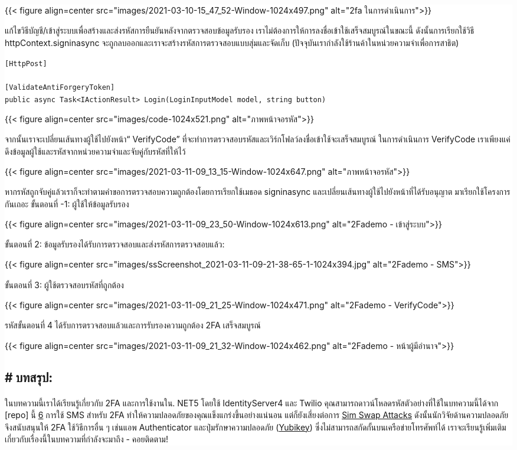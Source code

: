 {{< figure align=center src="images/2021-03-10-15_47_52-Window-1024x497.png" alt="2fa ในการดำเนินการ">}}

แก้ไขวิธีบัญชี/เข้าสู่ระบบเพื่อสร้างและส่งรหัสการยืนยันหลังจากตรวจสอบข้อมูลรับรอง เราไม่ต้องการให้การลงชื่อเข้าใช้เสร็จสมบูรณ์ในขณะนี้
ดังนั้นการเรียกใช้วิธี httpContext.signinasync จะถูกลบออกและเราจะสร้างรหัสการตรวจสอบแบบสุ่มและจัดเก็บ (ปัจจุบันเรากำลังใช้ร้านค้าในหน่วยความจำเพื่อการสาธิต)
```
[HttpPost]

[ValidateAntiForgeryToken]
public async Task<IActionResult> Login(LoginInputModel model, string button)

```

{{< figure align=center src="images/code-1024x521.png" alt="ภาพหน้าจอรหัส">}}

จากนั้นเราจะเปลี่ยนเส้นทางผู้ใช้ไปยังหน้า“ VerifyCode” ที่จะทำการตรวจสอบรหัสและเวิร์กโฟลว์ลงชื่อเข้าใช้จะเสร็จสมบูรณ์
ในการดำเนินการ VerifyCode เราเพียงแค่ดึงข้อมูลผู้ใช้และรหัสจากหน่วยความจำและจับคู่กับรหัสที่ให้ไว้

{{< figure align=center src="images/2021-03-11-09_13_15-Window-1024x647.png" alt="ภาพหน้าจอรหัส">}}

หากรหัสถูกจับคู่แล้วเราก็จะทำตามคำขอการตรวจสอบความถูกต้องโดยการเรียกใช้เมธอด signinasync และเปลี่ยนเส้นทางผู้ใช้ไปยังหน้าที่ได้รับอนุญาต
มาเรียกใช้โครงการกันเถอะ
ขั้นตอนที่ -1: ผู้ใช้ให้ข้อมูลรับรอง

{{< figure align=center src="images/2021-03-11-09_23_50-Window-1024x613.png" alt="2Fademo - เข้าสู่ระบบ">}}

ขั้นตอนที่ 2: ข้อมูลรับรองได้รับการตรวจสอบและส่งรหัสการตรวจสอบแล้ว:

{{< figure align=center src="images/ssScreenshot_2021-03-11-09-21-38-65-1-1024x394.jpg" alt="2Fademo - SMS">}}

ขั้นตอนที่ 3: ผู้ใช้ตรวจสอบรหัสที่ถูกต้อง

{{< figure align=center src="images/2021-03-11-09_21_25-Window-1024x471.png" alt="2Fademo - VerifyCode">}}

รหัสขั้นตอนที่ 4 ได้รับการตรวจสอบแล้วและการรับรองความถูกต้อง 2FA เสร็จสมบูรณ์

{{< figure align=center src="images/2021-03-11-09_21_32-Window-1024x462.png" alt="2Fademo - หน้าผู้มีอำนาจ">}}


## # บทสรุป:
ในบทความนี้เราได้เรียนรู้เกี่ยวกับ 2FA และการใช้งานใน. NET5 โดยใช้ IdentityServer4 และ Twilio คุณสามารถดาวน์โหลดรหัสตัวอย่างที่ใช้ในบทความนี้ได้จาก [repo] นี้ [6]
การใช้ SMS สำหรับ 2FA ทำให้ความปลอดภัยของคุณแข็งแกร่งขึ้นอย่างแน่นอน แต่ก็ยังเสี่ยงต่อการ [Sim Swap Attacks][7] ดังนั้นนักวิจัยด้านความปลอดภัยจึงสนับสนุนให้ 2FA ใช้วิธีการอื่น ๆ เช่นแอพ Authenticator และปุ่มรักษาความปลอดภัย ([Yubikey][8]) ซึ่งไม่สามารถสกัดกั้นบนเครือข่ายโทรศัพท์ได้ เราจะเรียนรู้เพิ่มเติมเกี่ยวกับเรื่องนี้ในบทความที่กำลังจะมาถึง - คอยติดตาม!

  
[1]: #2FA
[2]: #2fawork
[3]: #MFA
[4]: #mfa-cons
[5]: #implementing2fa
[6]: https://github.com/csehammad/2FAUsingIdentityServer4
[7]: https://www.cnet.com/how-to/sim-swap-fraud-how-to-prevent-your-phone-number-from-being-stolen/
[8]: https://www.yubico.com/
